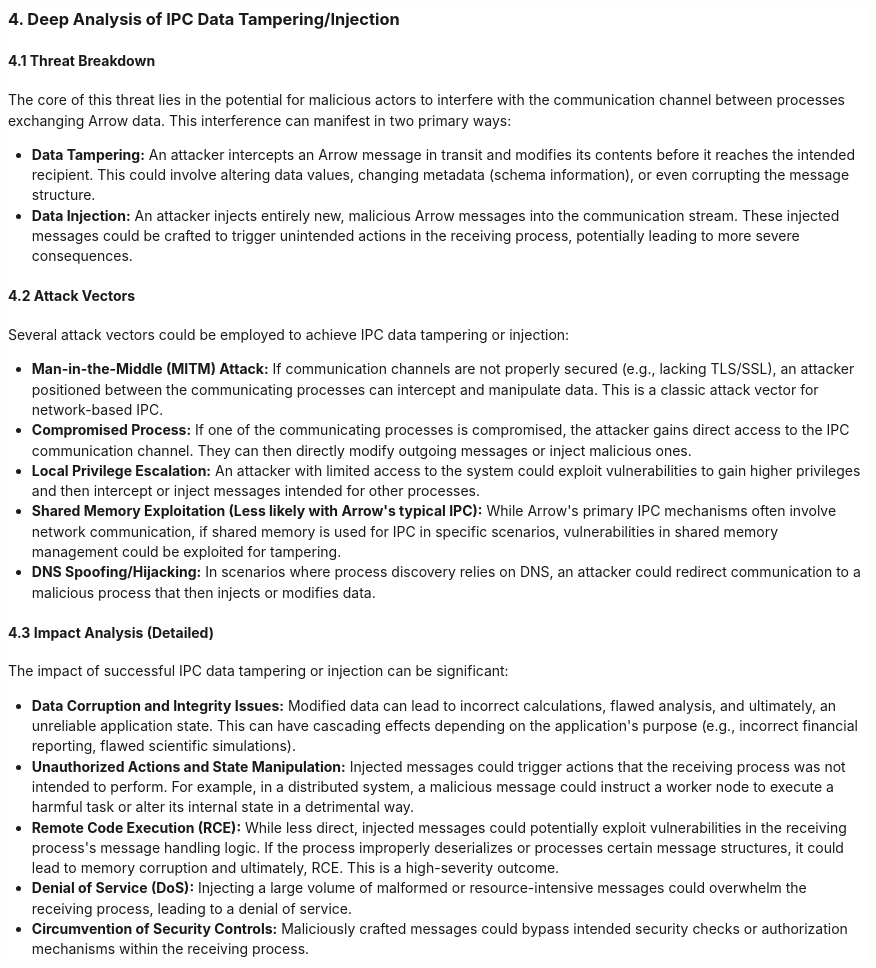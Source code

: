 ### 4. Deep Analysis of IPC Data Tampering/Injection

#### 4.1 Threat Breakdown

The core of this threat lies in the potential for malicious actors to interfere with the communication channel between processes exchanging Arrow data. This interference can manifest in two primary ways:

*   **Data Tampering:** An attacker intercepts an Arrow message in transit and modifies its contents before it reaches the intended recipient. This could involve altering data values, changing metadata (schema information), or even corrupting the message structure.
*   **Data Injection:** An attacker injects entirely new, malicious Arrow messages into the communication stream. These injected messages could be crafted to trigger unintended actions in the receiving process, potentially leading to more severe consequences.

#### 4.2 Attack Vectors

Several attack vectors could be employed to achieve IPC data tampering or injection:

*   **Man-in-the-Middle (MITM) Attack:** If communication channels are not properly secured (e.g., lacking TLS/SSL), an attacker positioned between the communicating processes can intercept and manipulate data. This is a classic attack vector for network-based IPC.
*   **Compromised Process:** If one of the communicating processes is compromised, the attacker gains direct access to the IPC communication channel. They can then directly modify outgoing messages or inject malicious ones.
*   **Local Privilege Escalation:** An attacker with limited access to the system could exploit vulnerabilities to gain higher privileges and then intercept or inject messages intended for other processes.
*   **Shared Memory Exploitation (Less likely with Arrow's typical IPC):** While Arrow's primary IPC mechanisms often involve network communication, if shared memory is used for IPC in specific scenarios, vulnerabilities in shared memory management could be exploited for tampering.
*   **DNS Spoofing/Hijacking:** In scenarios where process discovery relies on DNS, an attacker could redirect communication to a malicious process that then injects or modifies data.

#### 4.3 Impact Analysis (Detailed)

The impact of successful IPC data tampering or injection can be significant:

*   **Data Corruption and Integrity Issues:** Modified data can lead to incorrect calculations, flawed analysis, and ultimately, an unreliable application state. This can have cascading effects depending on the application's purpose (e.g., incorrect financial reporting, flawed scientific simulations).
*   **Unauthorized Actions and State Manipulation:** Injected messages could trigger actions that the receiving process was not intended to perform. For example, in a distributed system, a malicious message could instruct a worker node to execute a harmful task or alter its internal state in a detrimental way.
*   **Remote Code Execution (RCE):** While less direct, injected messages could potentially exploit vulnerabilities in the receiving process's message handling logic. If the process improperly deserializes or processes certain message structures, it could lead to memory corruption and ultimately, RCE. This is a high-severity outcome.
*   **Denial of Service (DoS):**  Injecting a large volume of malformed or resource-intensive messages could overwhelm the receiving process, leading to a denial of service.
*   **Circumvention of Security Controls:**  Maliciously crafted messages could bypass intended security checks or authorization mechanisms within the receiving process.
